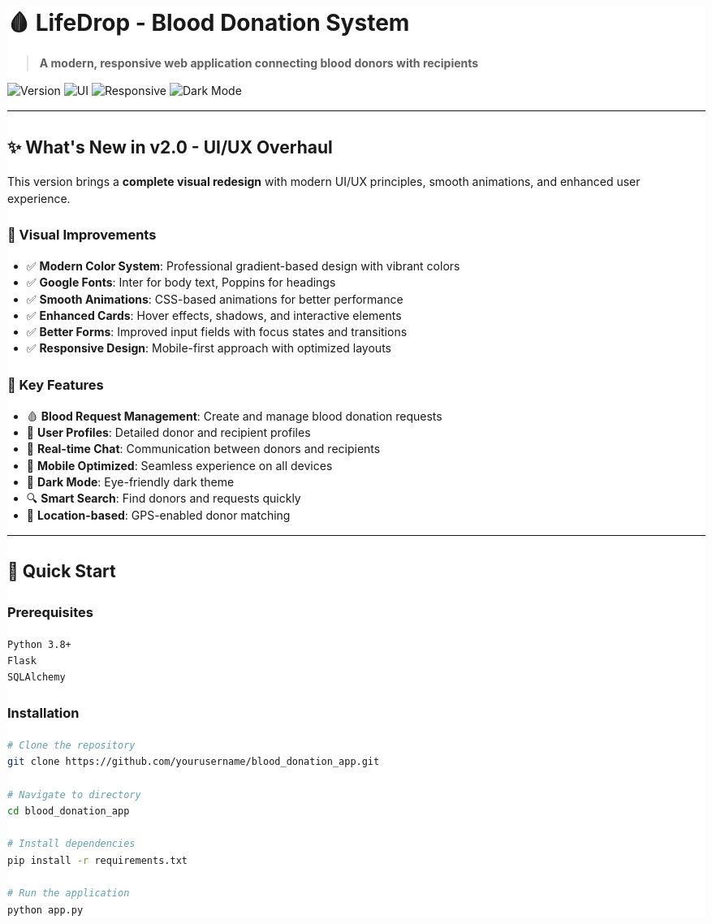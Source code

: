 # 🩸 LifeDrop - Blood Donation System

> **A modern, responsive web application connecting blood donors with recipients**

![Version](https://img.shields.io/badge/version-2.0-red)
![UI](https://img.shields.io/badge/UI-Modern-brightgreen)
![Responsive](https://img.shields.io/badge/Responsive-Yes-blue)
![Dark Mode](https://img.shields.io/badge/Dark%20Mode-Enabled-yellow)

---

## ✨ What's New in v2.0 - UI/UX Overhaul

This version brings a **complete visual redesign** with modern UI/UX principles, smooth animations, and enhanced user experience.

### 🎨 Visual Improvements
- ✅ **Modern Color System**: Professional gradient-based design with vibrant colors
- ✅ **Google Fonts**: Inter for body text, Poppins for headings
- ✅ **Smooth Animations**: CSS-based animations for better performance
- ✅ **Enhanced Cards**: Hover effects, shadows, and interactive elements
- ✅ **Better Forms**: Improved input fields with focus states and transitions
- ✅ **Responsive Design**: Mobile-first approach with optimized layouts

### 🌟 Key Features
- 🩸 **Blood Request Management**: Create and manage blood donation requests
- 👥 **User Profiles**: Detailed donor and recipient profiles
- 💬 **Real-time Chat**: Communication between donors and recipients
- 📱 **Mobile Optimized**: Seamless experience on all devices
- 🌙 **Dark Mode**: Eye-friendly dark theme
- 🔍 **Smart Search**: Find donors and requests quickly
- 📍 **Location-based**: GPS-enabled donor matching

---

## 🚀 Quick Start

### Prerequisites
```bash
Python 3.8+
Flask
SQLAlchemy
```

### Installation
```bash
# Clone the repository
git clone https://github.com/yourusername/blood_donation_app.git

# Navigate to directory
cd blood_donation_app

# Install dependencies
pip install -r requirements.txt

# Run the application
python app.py
```
